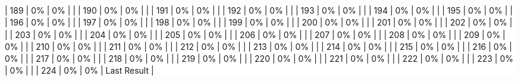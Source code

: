 | 189 | 0% | 0% |  |
| 190 | 0% | 0% |  |
| 191 | 0% | 0% |  |
| 192 | 0% | 0% |  |
| 193 | 0% | 0% |  |
| 194 | 0% | 0% |  |
| 195 | 0% | 0% |  |
| 196 | 0% | 0% |  |
| 197 | 0% | 0% |  |
| 198 | 0% | 0% |  |
| 199 | 0% | 0% |  |
| 200 | 0% | 0% |  |
| 201 | 0% | 0% |  |
| 202 | 0% | 0% |  |
| 203 | 0% | 0% |  |
| 204 | 0% | 0% |  |
| 205 | 0% | 0% |  |
| 206 | 0% | 0% |  |
| 207 | 0% | 0% |  |
| 208 | 0% | 0% |  |
| 209 | 0% | 0% |  |
| 210 | 0% | 0% |  |
| 211 | 0% | 0% |  |
| 212 | 0% | 0% |  |
| 213 | 0% | 0% |  |
| 214 | 0% | 0% |  |
| 215 | 0% | 0% |  |
| 216 | 0% | 0% |  |
| 217 | 0% | 0% |  |
| 218 | 0% | 0% |  |
| 219 | 0% | 0% |  |
| 220 | 0% | 0% |  |
| 221 | 0% | 0% |  |
| 222 | 0% | 0% |  |
| 223 | 0% | 0% |  |
| 224 | 0% | 0% | Last Result |
